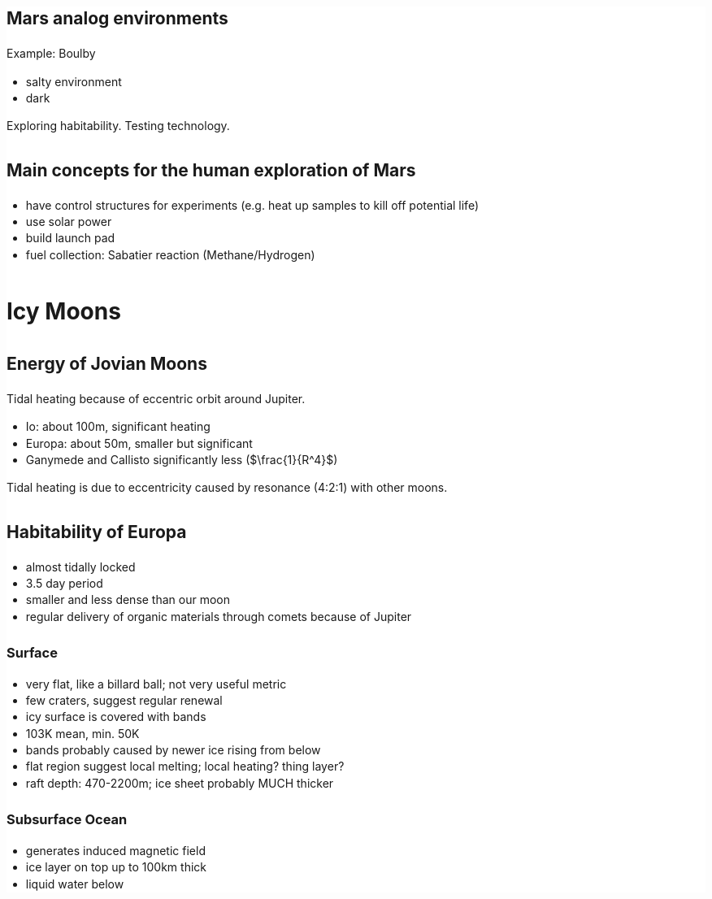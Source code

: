 ## Mars analog environments

Example: Boulby
- salty environment
- dark

Exploring habitability.
Testing technology.

## Main concepts for the human exploration of Mars

- have control structures for experiments (e.g. heat up samples to kill off potential life)
- use solar power
- build launch pad
- fuel collection: Sabatier reaction (Methane/Hydrogen)

# Icy Moons

## Energy of Jovian Moons

Tidal heating because of eccentric orbit around Jupiter.

- Io: about 100m, significant heating
- Europa: about 50m, smaller but significant
- Ganymede and Callisto significantly less ($\frac{1}{R^4}$)

Tidal heating is due to eccentricity caused by resonance (4:2:1) with other moons.

## Habitability of Europa

- almost tidally locked
- 3.5 day period
- smaller and less dense than our moon
- regular delivery of organic materials through comets because of Jupiter

### Surface 

- very flat, like a billard ball; not very useful metric
- few craters, suggest regular renewal
- icy surface is covered with bands
- 103K mean, min. 50K
- bands probably caused by newer ice rising from below
- flat region suggest local melting; local heating? thing layer?
- raft depth: 470-2200m; ice sheet probably MUCH thicker

### Subsurface Ocean

- generates induced magnetic field
- ice layer on top up to 100km thick
- liquid water below
